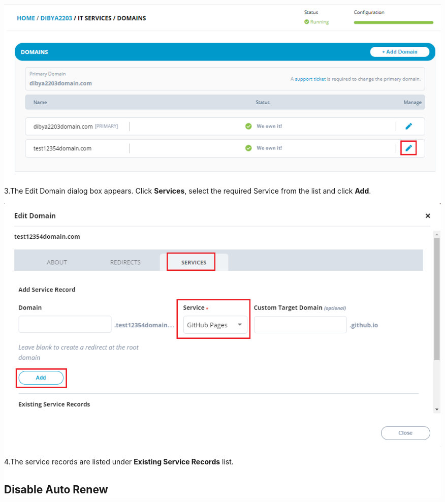 ![Domain Edit](../../.gitbook/assets/PD2.png)

3.The Edit Domain dialog box appears. Click **Services**, select the required Service from the list and click **Add**.

![Services](../../.gitbook/assets/Service.png)

4.The service records are listed under **Existing Service Records** list.

## Disable Auto Renew
